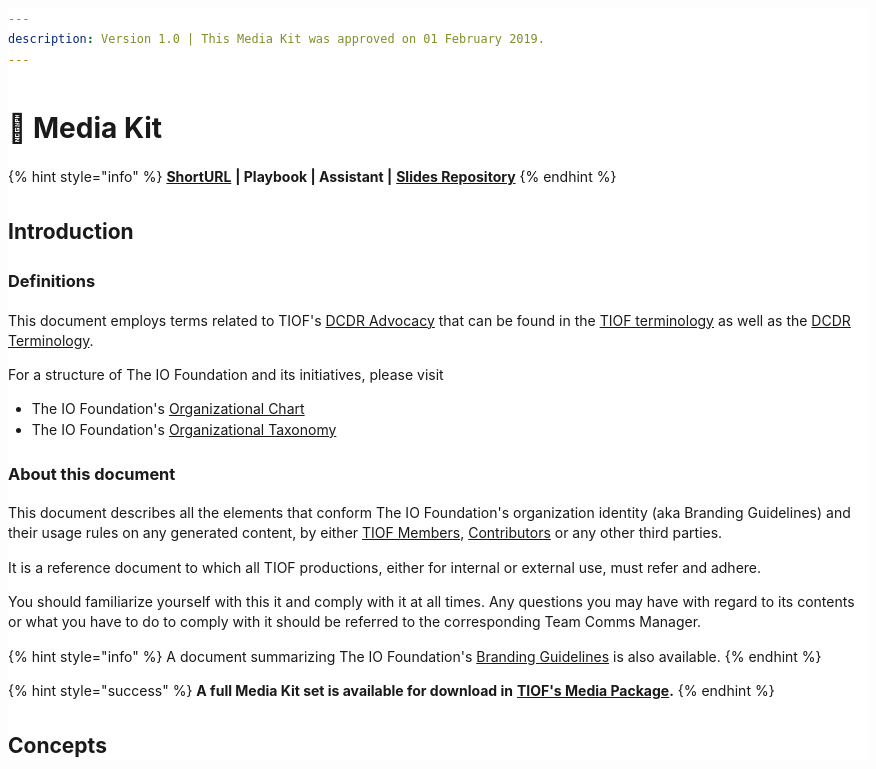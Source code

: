 ```yaml
---
description: Version 1.0 | This Media Kit was approved on 01 February 2019.
---
```


# 🎨 Media Kit

{% hint style="info" %}
[**ShortURL**](https://tiof.click/TIOFMediaKit) **| Playbook | Assistant |** [**Slides Repository**](https://tiof.click/TIOFSlidesRepo)
{% endhint %}

## Introduction

### Definitions

This document employs terms related to TIOF's [DCDR Advocacy](https://tiof.click/DCDRAdvocacy) that can be found in the [TIOF terminology](https://tiof.click/TIOFTerminology) as well as the [DCDR Terminology](https://tiof.click/DCDRTerminology).

For a structure of The IO Foundation and its initiatives, please visit

* The IO Foundation's [Organizational Chart](http://tiof.click/TIOFOrgChart)
* The IO Foundation's [Organizational Taxonomy](https://tiof.click/OrgTaxonomy)

### About this document

This document describes all the elements that conform The IO Foundation's organization identity (aka Branding Guidelines) and their usage rules on any generated content, by either [TIOF Members](https://tiof.click/TIOFTerminology#members), [Contributors](https://tiof.click/TIOFTerminology#contributors) or any other third parties.

It is a reference document to which all TIOF productions, either for internal or external use, must refer and adhere.

You should familiarize yourself with this it and comply with it at all times. Any questions you may have with regard to its contents or what you have to do to comply with it should be referred to the corresponding Team Comms Manager.

{% hint style="info" %}
A document summarizing The IO Foundation's [Branding Guidelines](https://github.com/TheIOFoundation/TIOF/raw/master/Project%20Identity/\[TIOF]%20Comms%20\[P]%20Branding%20Guidelines%20ENG%20v1.4.pdf) is also available.
{% endhint %}

{% hint style="success" %}
**A full Media Kit set is available for download in** [**TIOF's Media Package**](https://tiof.click/TIOFPackageMedia)**.**
{% endhint %}

## Concepts
